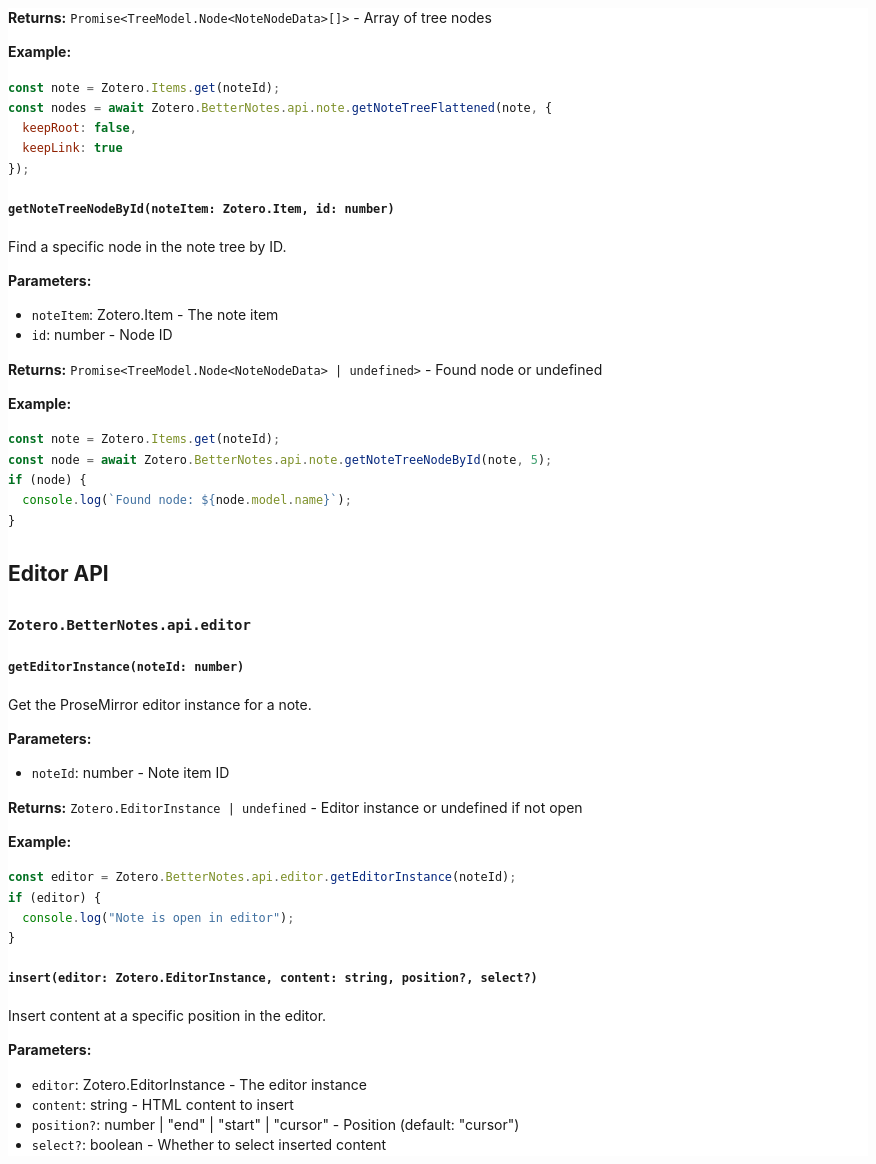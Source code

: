 **Returns:** `Promise<TreeModel.Node<NoteNodeData>[]>` - Array of tree nodes

**Example:**
```javascript
const note = Zotero.Items.get(noteId);
const nodes = await Zotero.BetterNotes.api.note.getNoteTreeFlattened(note, {
  keepRoot: false,
  keepLink: true
});
```

#### `getNoteTreeNodeById(noteItem: Zotero.Item, id: number)`
Find a specific node in the note tree by ID.

**Parameters:**
- `noteItem`: Zotero.Item - The note item
- `id`: number - Node ID

**Returns:** `Promise<TreeModel.Node<NoteNodeData> | undefined>` - Found node or undefined

**Example:**
```javascript
const note = Zotero.Items.get(noteId);
const node = await Zotero.BetterNotes.api.note.getNoteTreeNodeById(note, 5);
if (node) {
  console.log(`Found node: ${node.model.name}`);
}
```

## Editor API

### `Zotero.BetterNotes.api.editor`

#### `getEditorInstance(noteId: number)`
Get the ProseMirror editor instance for a note.

**Parameters:**
- `noteId`: number - Note item ID

**Returns:** `Zotero.EditorInstance | undefined` - Editor instance or undefined if not open

**Example:**
```javascript
const editor = Zotero.BetterNotes.api.editor.getEditorInstance(noteId);
if (editor) {
  console.log("Note is open in editor");
}
```

#### `insert(editor: Zotero.EditorInstance, content: string, position?, select?)`
Insert content at a specific position in the editor.

**Parameters:**
- `editor`: Zotero.EditorInstance - The editor instance
- `content`: string - HTML content to insert
- `position?`: number | "end" | "start" | "cursor" - Position (default: "cursor")
- `select?`: boolean - Whether to select inserted content
